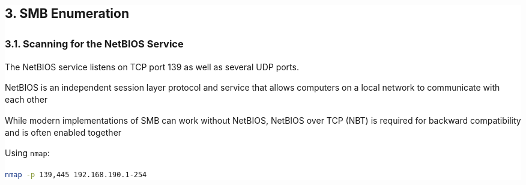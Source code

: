 ## **3. SMB Enumeration**

### **3.1. Scanning for the NetBIOS Service**

The NetBIOS service listens on TCP port 139 as well as several UDP ports.

NetBIOS is an independent session layer protocol and service that allows computers on a local network to communicate with each other

While modern implementations of SMB can work without NetBIOS, NetBIOS over TCP (NBT) is required for backward compatibility and is often enabled together

Using `nmap`:

```bash
nmap -p 139,445 192.168.190.1-254
```
